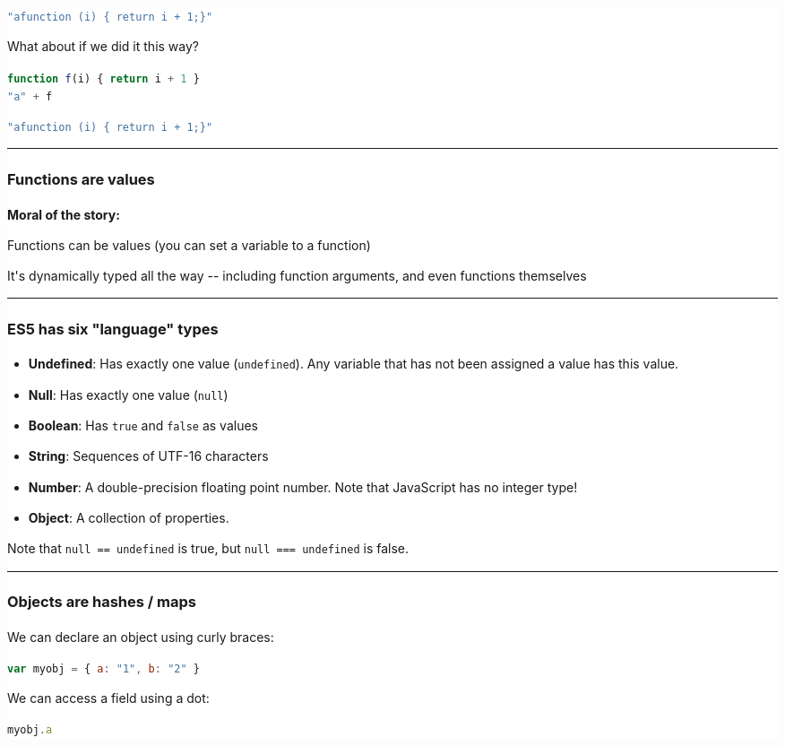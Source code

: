 

```js
"afunction (i) { return i + 1;}"
```



What about if we did it this way?

```js
function f(i) { return i + 1 }
"a" + f
```



```js
"afunction (i) { return i + 1;}"
```

---

### Functions are values

**Moral of the story:**

Functions can be values (you can set a variable to a function)

It's dynamically typed all the way -- including function arguments, and even functions themselves

---

### ES5 has six "language" types

* **Undefined**: Has exactly one value (`undefined`). Any variable that has not been assigned a value has this value.

* **Null**: Has exactly one value (`null`)

* **Boolean**: Has `true` and `false` as values

* **String**: Sequences of UTF-16 characters

* **Number**: A double-precision floating point number. Note that JavaScript has no integer type!

* **Object**: A collection of properties.

Note that `null == undefined` is true, but `null === undefined` is false.

---

### Objects are hashes / maps

We can declare an object using curly braces:

```js
var myobj = { a: "1", b: "2" }
```

We can access a field using a dot:

```js
myobj.a
```
